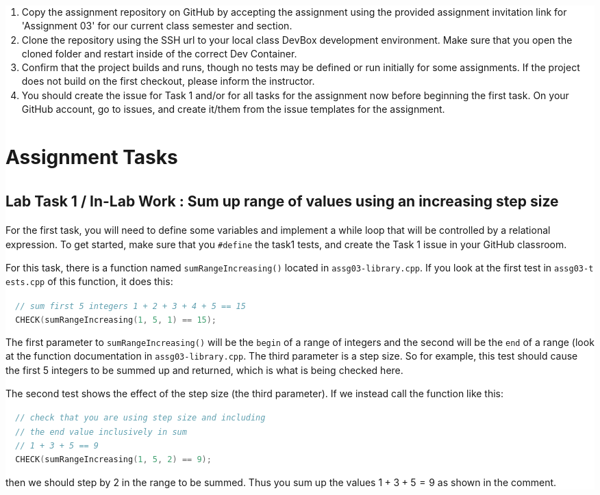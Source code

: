1. Copy the assignment repository on GitHub by accepting the
   assignment using the provided assignment invitation link for
   'Assignment 03' for our current class semester and section.
2. Clone the repository using the SSH url to your local class DevBox
   development environment. Make sure that you open the cloned folder and
   restart inside of the correct Dev Container.
3. Confirm that the project builds and runs, though no tests may be
   defined or run initially for some assignments. If the project does
   not build on the first checkout, please inform the instructor.
4. You should create the issue for Task 1 and/or for all tasks for the
   assignment now before beginning the first task. On your GitHub
   account, go to issues, and create it/them from the issue templates
   for the assignment.


# Assignment Tasks


## Lab Task 1 / In-Lab Work : Sum up range of values using an increasing step size

For the first task, you will need to define some variables and implement
a while loop that will be controlled by a relational expression.  To get
started, make sure that you `#define` the task1 tests, and create the
Task 1 issue in your GitHub classroom.

For this task, there is a function named `sumRangeIncreasing()`
located in `assg03-library.cpp`.  If you look at the first test in
`assg03-tests.cpp` of this function, it does this:

```c++
  // sum first 5 integers 1 + 2 + 3 + 4 + 5 == 15
  CHECK(sumRangeIncreasing(1, 5, 1) == 15);
```

The first parameter to `sumRangeIncreasing()` will be the `begin` of a
range of integers and the second will be the `end` of a range (look at
the function documentation in `assg03-library.cpp`.  The third
parameter is a step size.  So for example, this test should cause
the first 5 integers to be summed up and returned, which is what is
being checked here.

The second test shows the effect of the step size (the third parameter).
If we instead call the function like this:

```c++
  // check that you are using step size and including
  // the end value inclusively in sum
  // 1 + 3 + 5 == 9
  CHECK(sumRangeIncreasing(1, 5, 2) == 9);
```

then we should step by 2 in the range to be summed. Thus you sum up the values
$1 + 3 +5 = 9$ as shown in the comment.
